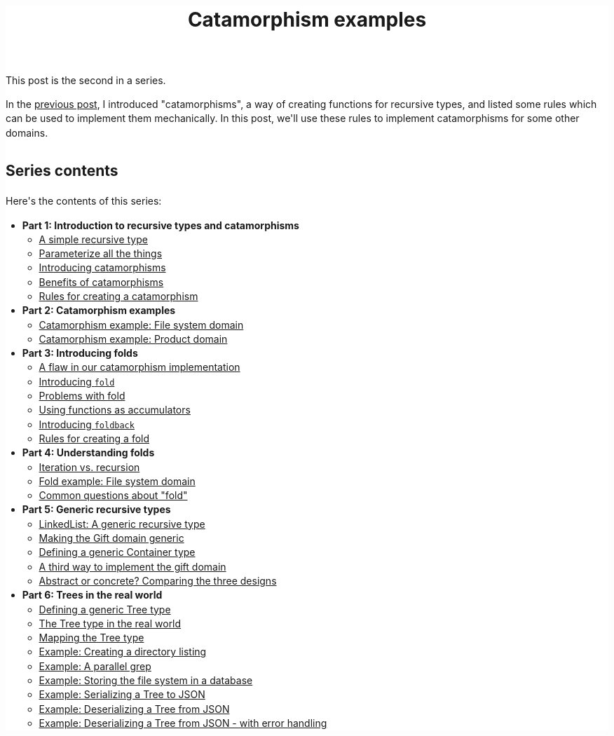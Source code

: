 ﻿---
layout: post
title: "Catamorphism examples"
description: "Applying the rules to other domains"
seriesId: "Recursive types and folds"
seriesOrder: 2
categories: [Folds, Patterns]
---

This post is the second in a series.

In the [previous post](/posts/recursive-types-and-folds/), I introduced "catamorphisms", a way of creating functions for recursive types,
and listed some rules which can be used to implement them mechanically.
In this post, we'll use these rules to implement catamorphisms for some other domains.

## Series contents

Here's the contents of this series:

* **Part 1: Introduction to recursive types and catamorphisms**
  * [A simple recursive type](/posts/recursive-types-and-folds/#basic-recursive-type)
  * [Parameterize all the things](/posts/recursive-types-and-folds/#parameterize)
  * [Introducing catamorphisms](/posts/recursive-types-and-folds/#catamorphisms)
  * [Benefits of catamorphisms](/posts/recursive-types-and-folds/#benefits)
  * [Rules for creating a catamorphism](/posts/recursive-types-and-folds/#rules)
* **Part 2: Catamorphism examples**  
  * [Catamorphism example: File system domain](/posts/recursive-types-and-folds-1b/#file-system)
  * [Catamorphism example: Product domain](/posts/recursive-types-and-folds-1b/#product)
* **Part 3: Introducing folds**    
  * [A flaw in our catamorphism implementation](/posts/recursive-types-and-folds-2/#flaw)
  * [Introducing `fold`](/posts/recursive-types-and-folds-2/#fold)
  * [Problems with fold](/posts/recursive-types-and-folds-2/#problems)
  * [Using functions as accumulators](/posts/recursive-types-and-folds-2/#functions)
  * [Introducing `foldback`](/posts/recursive-types-and-folds-2/#foldback)
  * [Rules for creating a fold](/posts/recursive-types-and-folds-2/#rules)
* **Part 4: Understanding folds**      
  * [Iteration vs. recursion](/posts/recursive-types-and-folds-2b/#iteration)
  * [Fold example: File system domain](/posts/recursive-types-and-folds-2b/#file-system)  
  * [Common questions about "fold"](/posts/recursive-types-and-folds-2b/#questions)
* **Part 5: Generic recursive types**  
  * [LinkedList: A generic recursive type](/posts/recursive-types-and-folds-3/#linkedlist)
  * [Making the Gift domain generic](/posts/recursive-types-and-folds-3/#revisiting-gift)
  * [Defining a generic Container type](/posts/recursive-types-and-folds-3/#container)
  * [A third way to implement the gift domain](/posts/recursive-types-and-folds-3/#another-gift)
  * [Abstract or concrete? Comparing the three designs](/posts/recursive-types-and-folds-3/#compare)
* **Part 6: Trees in the real world**  
  * [Defining a generic Tree type](/posts/recursive-types-and-folds-3b/#tree)
  * [The Tree type in the real world](/posts/recursive-types-and-folds-3b/#reuse)
  * [Mapping the Tree type](/posts/recursive-types-and-folds-3b/#map)
  * [Example: Creating a directory listing](/posts/recursive-types-and-folds-3b/#listing)
  * [Example: A parallel grep](/posts/recursive-types-and-folds-3b/#grep)
  * [Example: Storing the file system in a database](/posts/recursive-types-and-folds-3b/#database)
  * [Example: Serializing a Tree to JSON](/posts/recursive-types-and-folds-3b/#tojson)
  * [Example: Deserializing a Tree from JSON](/posts/recursive-types-and-folds-3b/#fromjson)
  * [Example: Deserializing a Tree from JSON - with error handling](/posts/recursive-types-and-folds-3b/#json-with-error-handling)
  